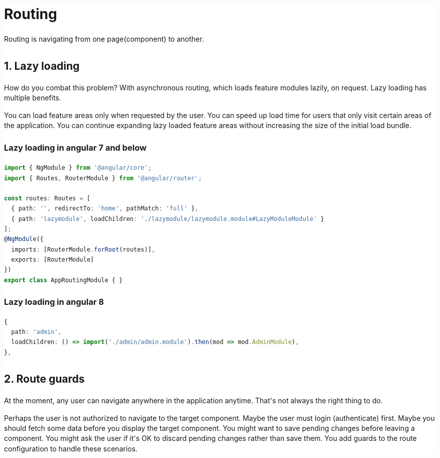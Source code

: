 # Routing

Routing is navigating from one page(component) to another.

## 1. Lazy loading

How do you combat this problem? With asynchronous routing, which loads feature modules lazily, on request. Lazy loading has multiple benefits.

You can load feature areas only when requested by the user.
You can speed up load time for users that only visit certain areas of the application.
You can continue expanding lazy loaded feature areas without increasing the size of the initial load bundle.

### Lazy loading in angular 7 and below

``` typescript
import { NgModule } from '@angular/core';
import { Routes, RouterModule } from '@angular/router';

const routes: Routes = [
  { path: '', redirectTo: 'home', pathMatch: 'full' },
  { path: 'lazymodule', loadChildren: './lazymodule/lazymodule.module#LazyModuleModule' }
];
@NgModule({
  imports: [RouterModule.forRoot(routes)],
  exports: [RouterModule]
})
export class AppRoutingModule { }
```

### Lazy loading in angular 8

``` typescript
{
  path: 'admin',
  loadChildren: () => import('./admin/admin.module').then(mod => mod.AdminModule),
},
```

## 2. Route guards

At the moment, any user can navigate anywhere in the application anytime. That's not always the right thing to do.

Perhaps the user is not authorized to navigate to the target component.
Maybe the user must login (authenticate) first.
Maybe you should fetch some data before you display the target component.
You might want to save pending changes before leaving a component.
You might ask the user if it's OK to discard pending changes rather than save them.
You add guards to the route configuration to handle these scenarios.

